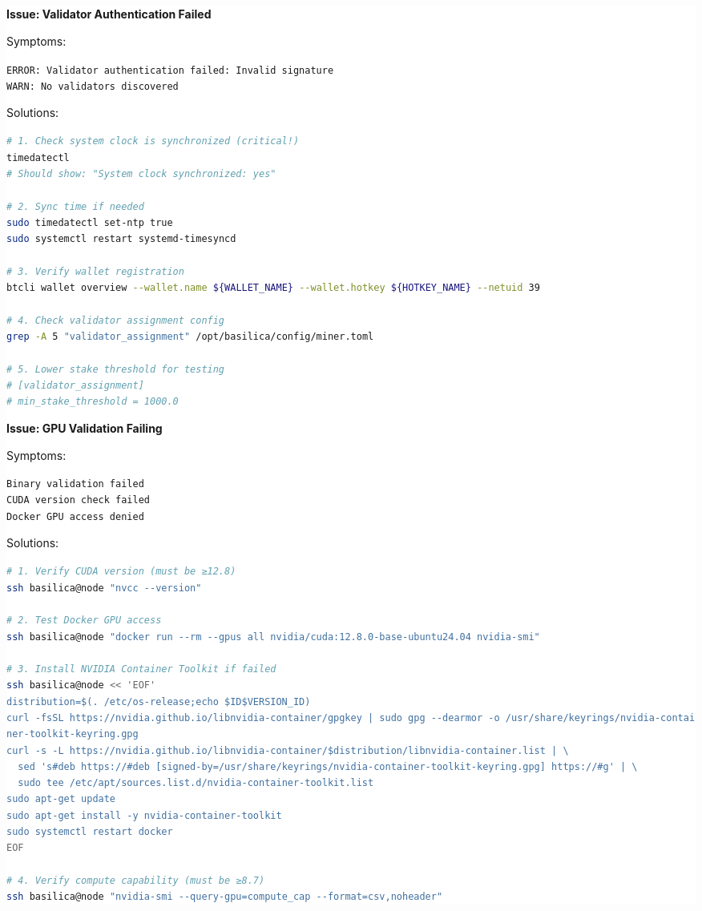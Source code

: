 **Issue: Validator Authentication Failed**

Symptoms:
```
ERROR: Validator authentication failed: Invalid signature
WARN: No validators discovered
```

Solutions:
```bash
# 1. Check system clock is synchronized (critical!)
timedatectl
# Should show: "System clock synchronized: yes"

# 2. Sync time if needed
sudo timedatectl set-ntp true
sudo systemctl restart systemd-timesyncd

# 3. Verify wallet registration
btcli wallet overview --wallet.name ${WALLET_NAME} --wallet.hotkey ${HOTKEY_NAME} --netuid 39

# 4. Check validator assignment config
grep -A 5 "validator_assignment" /opt/basilica/config/miner.toml

# 5. Lower stake threshold for testing
# [validator_assignment]
# min_stake_threshold = 1000.0
```

**Issue: GPU Validation Failing**

Symptoms:
```
Binary validation failed
CUDA version check failed
Docker GPU access denied
```

Solutions:
```bash
# 1. Verify CUDA version (must be ≥12.8)
ssh basilica@node "nvcc --version"

# 2. Test Docker GPU access
ssh basilica@node "docker run --rm --gpus all nvidia/cuda:12.8.0-base-ubuntu24.04 nvidia-smi"

# 3. Install NVIDIA Container Toolkit if failed
ssh basilica@node << 'EOF'
distribution=$(. /etc/os-release;echo $ID$VERSION_ID)
curl -fsSL https://nvidia.github.io/libnvidia-container/gpgkey | sudo gpg --dearmor -o /usr/share/keyrings/nvidia-container-toolkit-keyring.gpg
curl -s -L https://nvidia.github.io/libnvidia-container/$distribution/libnvidia-container.list | \
  sed 's#deb https://#deb [signed-by=/usr/share/keyrings/nvidia-container-toolkit-keyring.gpg] https://#g' | \
  sudo tee /etc/apt/sources.list.d/nvidia-container-toolkit.list
sudo apt-get update
sudo apt-get install -y nvidia-container-toolkit
sudo systemctl restart docker
EOF

# 4. Verify compute capability (must be ≥8.7)
ssh basilica@node "nvidia-smi --query-gpu=compute_cap --format=csv,noheader"
```
